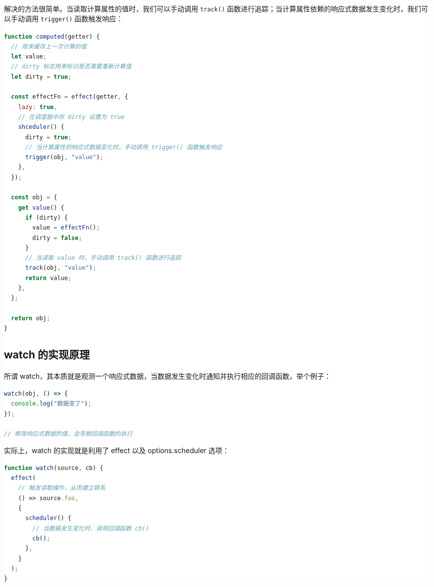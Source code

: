 解决的方法很简单。当读取计算属性的值时，我们可以手动调用 `track()` 函数进行追踪；当计算属性依赖的响应式数据发生变化时，我们可以手动调用 `trigger()` 函数触发响应：

```js
function computed(getter) {
  // 用来缓存上一次计算的值
  let value;
  // dirty 标志用来标识是否需要重新计算值
  let dirty = true;

  const effectFn = effect(getter, {
    lazy: true,
    // 在调度器中将 dirty 设置为 true
    shceduler() {
      dirty = true;
      // 当计算属性的响应式数据变化时，手动调用 trigger() 函数触发响应
      trigger(obj, "value");
    },
  });

  const obj = {
    get value() {
      if (dirty) {
        value = effectFn();
        dirty = false;
      }
      // 当读取 value 时，手动调用 track() 函数进行追踪
      track(obj, "value");
      return value;
    },
  };

  return obj;
}
```

## watch 的实现原理

所谓 watch，其本质就是观测一个响应式数据，当数据发生变化时通知并执行相应的回调函数，举个例子：

```js
watch(obj, () => {
  console.log("数据变了");
});

// 修改响应式数据的值，会导致回调函数的执行
```

实际上，watch 的实现就是利用了 effect 以及 options.scheduler 选项：

```js
function watch(source, cb) {
  effect(
    // 触发读取操作，从而建立联系
    () => source.foo,
    {
      scheduler() {
        // 当数据发生变化时，调用回调函数 cb()
        cb();
      },
    }
  );
}
```
